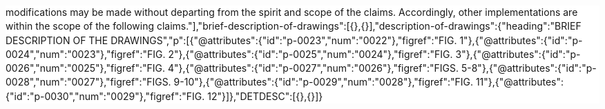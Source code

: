 modifications may be made without departing from the spirit and scope of the claims. Accordingly, other implementations are within the scope of the following claims."],"brief-description-of-drawings":[{},{}],"description-of-drawings":{"heading":"BRIEF DESCRIPTION OF THE DRAWINGS","p":[{"@attributes":{"id":"p-0023","num":"0022"},"figref":"FIG. 1"},{"@attributes":{"id":"p-0024","num":"0023"},"figref":"FIG. 2"},{"@attributes":{"id":"p-0025","num":"0024"},"figref":"FIG. 3"},{"@attributes":{"id":"p-0026","num":"0025"},"figref":"FIG. 4"},{"@attributes":{"id":"p-0027","num":"0026"},"figref":"FIGS. 5-8"},{"@attributes":{"id":"p-0028","num":"0027"},"figref":"FIGS. 9-10"},{"@attributes":{"id":"p-0029","num":"0028"},"figref":"FIG. 11"},{"@attributes":{"id":"p-0030","num":"0029"},"figref":"FIG. 12"}]},"DETDESC":[{},{}]}
